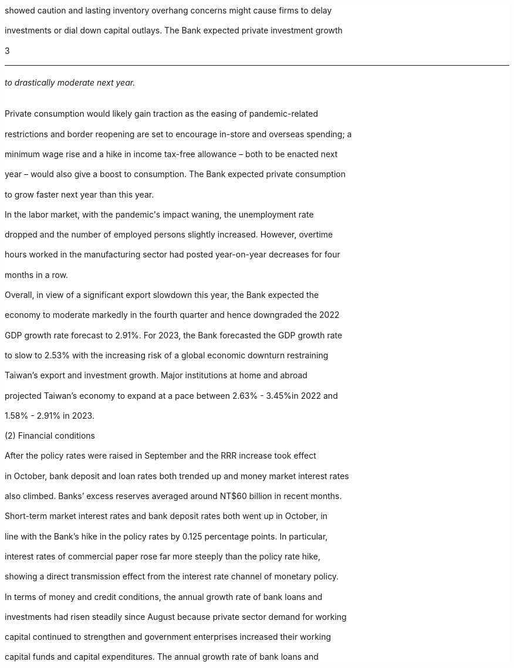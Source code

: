  showed caution and lasting inventory overhang concerns might cause firms to delay

 investments or dial down capital outlays. The Bank expected private investment growth

3


-----

###### to drastically moderate next year. 

 Private consumption would likely gain traction as the easing of pandemic-related

 restrictions and border reopening are set to encourage in-store and overseas spending; a

 minimum wage rise and a hike in income tax-free allowance – both to be enacted next

 year – would also give a boost to consumption. The Bank expected private consumption

 to grow faster next year than this year. 

 In the labor market, with the pandemic's impact waning, the unemployment rate

 dropped and the number of employed persons slightly increased. However, overtime

 hours worked in the manufacturing sector had posted year-on-year decreases for four

 months in a row. 

 Overall, in view of a significant export slowdown this year, the Bank expected the

 economy to moderate markedly in the fourth quarter and hence downgraded the 2022

 GDP growth rate forecast to 2.91%. For 2023, the Bank forecasted the GDP growth rate

 to slow to 2.53% with the increasing risk of a global economic downturn restraining

 Taiwan’s export and investment growth. Major institutions at home and abroad

 projected Taiwan’s economy to expand at a pace between 2.63% - 3.45%in 2022 and

 1.58% - 2.91% in 2023.

 (2) Financial conditions 

 After the policy rates were raised in September and the RRR increase took effect

 in October, bank deposit and loan rates both trended up and money market interest rates

 also climbed. Banks’ excess reserves averaged around NT$60 billion in recent months. 

 Short-term market interest rates and bank deposit rates both went up in October, in

 line with the Bank’s hike in the policy rates by 0.125 percentage points. In particular,

 interest rates of commercial paper rose far more steeply than the policy rate hike,

 showing a direct transmission effect from the interest rate channel of monetary policy. 

 In terms of money and credit conditions, the annual growth rate of bank loans and

 investments had risen steadily since August because private sector demand for working

 capital continued to strengthen and government enterprises increased their working

 capital funds and capital expenditures. The annual growth rate of bank loans and
